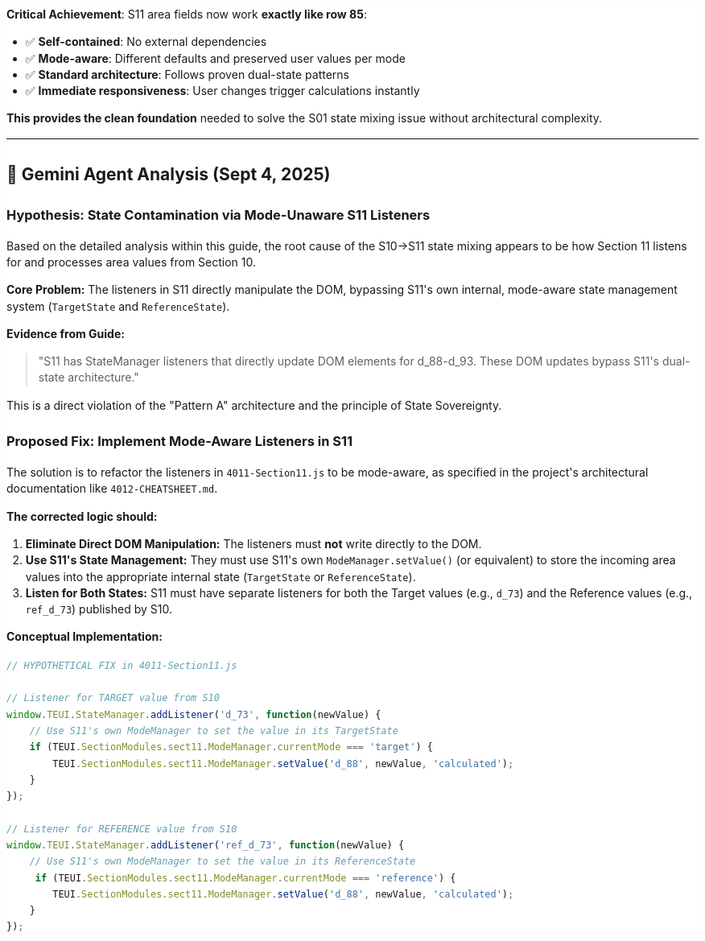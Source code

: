 **Critical Achievement**: S11 area fields now work **exactly like row 85**:
- ✅ **Self-contained**: No external dependencies
- ✅ **Mode-aware**: Different defaults and preserved user values per mode
- ✅ **Standard architecture**: Follows proven dual-state patterns
- ✅ **Immediate responsiveness**: User changes trigger calculations instantly

**This provides the clean foundation** needed to solve the S01 state mixing issue without architectural complexity.

---

## 🤖 **Gemini Agent Analysis (Sept 4, 2025)**

### **Hypothesis: State Contamination via Mode-Unaware S11 Listeners**

Based on the detailed analysis within this guide, the root cause of the S10->S11 state mixing appears to be how Section 11 listens for and processes area values from Section 10.

**Core Problem:** The listeners in S11 directly manipulate the DOM, bypassing S11's own internal, mode-aware state management system (`TargetState` and `ReferenceState`).

**Evidence from Guide:**
> "S11 has StateManager listeners that directly update DOM elements for d_88-d_93. These DOM updates bypass S11's dual-state architecture."

This is a direct violation of the "Pattern A" architecture and the principle of State Sovereignty.

### **Proposed Fix: Implement Mode-Aware Listeners in S11**

The solution is to refactor the listeners in `4011-Section11.js` to be mode-aware, as specified in the project's architectural documentation like `4012-CHEATSHEET.md`.

**The corrected logic should:**
1.  **Eliminate Direct DOM Manipulation:** The listeners must **not** write directly to the DOM.
2.  **Use S11's State Management:** They must use S11's own `ModeManager.setValue()` (or equivalent) to store the incoming area values into the appropriate internal state (`TargetState` or `ReferenceState`).
3.  **Listen for Both States:** S11 must have separate listeners for both the Target values (e.g., `d_73`) and the Reference values (e.g., `ref_d_73`) published by S10.

**Conceptual Implementation:**

```javascript
// HYPOTHETICAL FIX in 4011-Section11.js

// Listener for TARGET value from S10
window.TEUI.StateManager.addListener('d_73', function(newValue) {
    // Use S11's own ModeManager to set the value in its TargetState
    if (TEUI.SectionModules.sect11.ModeManager.currentMode === 'target') {
        TEUI.SectionModules.sect11.ModeManager.setValue('d_88', newValue, 'calculated');
    }
});

// Listener for REFERENCE value from S10
window.TEUI.StateManager.addListener('ref_d_73', function(newValue) {
    // Use S11's own ModeManager to set the value in its ReferenceState
     if (TEUI.SectionModules.sect11.ModeManager.currentMode === 'reference') {
        TEUI.SectionModules.sect11.ModeManager.setValue('d_88', newValue, 'calculated');
    }
});
```
